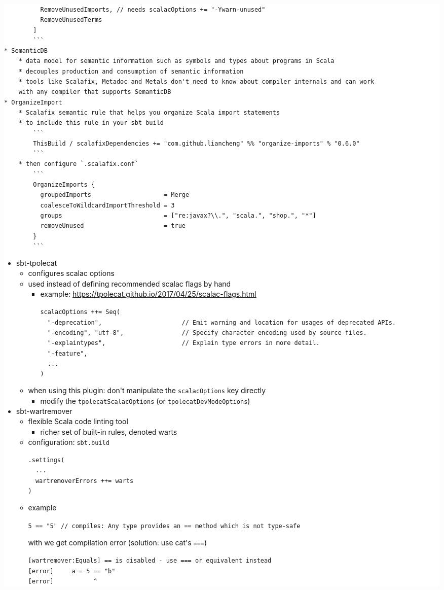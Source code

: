               RemoveUnusedImports, // needs scalacOptions += "-Ywarn-unused"
              RemoveUnusedTerms
            ]
            ```
    * SemanticDB
        * data model for semantic information such as symbols and types about programs in Scala
        * decouples production and consumption of semantic information
        * tools like Scalafix, Metadoc and Metals don't need to know about compiler internals and can work
        with any compiler that supports SemanticDB
    * OrganizeImport
        * Scalafix semantic rule that helps you organize Scala import statements
        * to include this rule in your sbt build
            ```
            ThisBuild / scalafixDependencies += "com.github.liancheng" %% "organize-imports" % "0.6.0"
            ```
        * then configure `.scalafix.conf`
            ```
            OrganizeImports {
              groupedImports                    = Merge
              coalesceToWildcardImportThreshold = 3
              groups                            = ["re:javax?\\.", "scala.", "shop.", "*"]
              removeUnused                      = true
            }
            ```
* sbt-tpolecat
    * configures scalac options
    * used instead of defining recommended scalac flags by hand
        * example: https://tpolecat.github.io/2017/04/25/scalac-flags.html
            ```
            scalacOptions ++= Seq(
              "-deprecation",                      // Emit warning and location for usages of deprecated APIs.
              "-encoding", "utf-8",                // Specify character encoding used by source files.
              "-explaintypes",                     // Explain type errors in more detail.
              "-feature",
              ...
            )
            ```
    * when using this plugin: don't manipulate the `scalacOptions` key directly
        * modify the `tpolecatScalacOptions` (or `tpolecatDevModeOptions`)
* sbt-wartremover
    * flexible Scala code linting tool
        * richer set of built-in rules, denoted warts
    * configuration: `sbt.build`
        ```
        .settings(
          ...
          wartremoverErrors ++= warts
        )
        ```
    * example
        ```
        5 == "5" // compiles: Any type provides an == method which is not type-safe
        ```
        with we get compilation error (solution: use cat's `===`)
        ```
        [wartremover:Equals] == is disabled - use === or equivalent instead
        [error]     a = 5 == "b"
        [error]           ^
        ```
